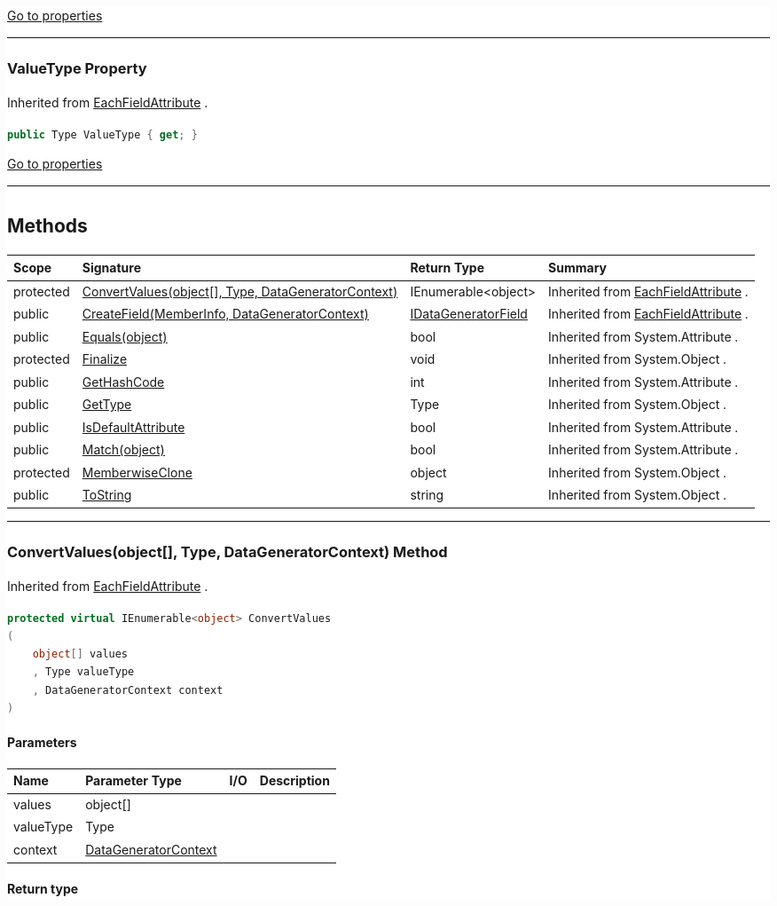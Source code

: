 [Go to properties](#Properties)

---
### ValueType Property

Inherited from  [EachFieldAttribute](../mxProject.Devs.DataGeneration.ModelMappings.Fields/EachFieldAttribute.md) .
```c#
public Type ValueType { get; }
```

[Go to properties](#Properties)




---
## Methods
|Scope|Signature|Return Type|Summary|
|:--|:--|:--|:--|
| protected | [ConvertValues(object[], Type, DataGeneratorContext)](#convertvaluesobject-type-datageneratorcontext-method) | IEnumerable&lt;object&gt; | Inherited from  [EachFieldAttribute](../mxProject.Devs.DataGeneration.ModelMappings.Fields/EachFieldAttribute.md) . |
| public | [CreateField(MemberInfo, DataGeneratorContext)](#createfieldmemberinfo-datageneratorcontext-method) | [IDataGeneratorField](../mxProject.Devs.DataGeneration/IDataGeneratorField.md) | Inherited from  [EachFieldAttribute](../mxProject.Devs.DataGeneration.ModelMappings.Fields/EachFieldAttribute.md) . |
| public | [Equals(object)](#equalsobject-method) | bool | Inherited from  System.Attribute . |
| protected | [Finalize](#finalize-method) | void | Inherited from  System.Object . |
| public | [GetHashCode](#gethashcode-method) | int | Inherited from  System.Attribute . |
| public | [GetType](#gettype-method) | Type | Inherited from  System.Object . |
| public | [IsDefaultAttribute](#isdefaultattribute-method) | bool | Inherited from  System.Attribute . |
| public | [Match(object)](#matchobject-method) | bool | Inherited from  System.Attribute . |
| protected | [MemberwiseClone](#memberwiseclone-method) | object | Inherited from  System.Object . |
| public | [ToString](#tostring-method) | string | Inherited from  System.Object . |
---
### ConvertValues(object[], Type, DataGeneratorContext) Method

Inherited from  [EachFieldAttribute](../mxProject.Devs.DataGeneration.ModelMappings.Fields/EachFieldAttribute.md) .
```c#
protected virtual IEnumerable<object> ConvertValues
(
	object[] values
	, Type valueType
	, DataGeneratorContext context
)
```
#### Parameters
|Name|Parameter Type|I/O|Description|
|:--|:--|:-:|:--|
| values | object[] |  |  |
| valueType | Type |  |  |
| context | [DataGeneratorContext](../mxProject.Devs.DataGeneration/DataGeneratorContext.md) |  |  |
#### Return type
